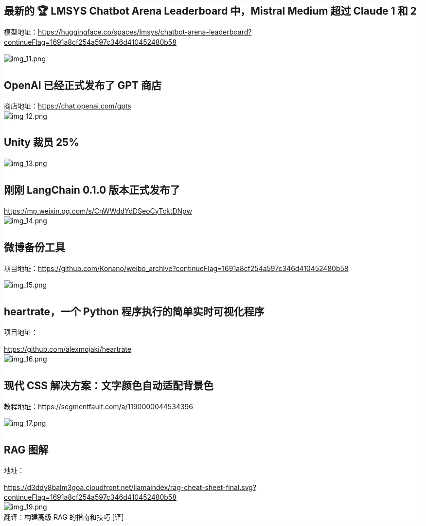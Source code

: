 ## 最新的 🏆 LMSYS Chatbot Arena Leaderboard 中，Mistral Medium 超过 Claude 1 和 2

模型地址：<https://huggingface.co/spaces/lmsys/chatbot-arena-leaderboard?continueFlag=1691a8cf254a597c346d410452480b58>

![img_11.png](https://pictures.kazoottt.top/2024/01/20240115-8403ed4d30b1ddd71b1c31b7750779e8.webp)

## OpenAI 已经正式发布了 GPT 商店

商店地址：<https://chat.openai.com/gpts>  
![img_12.png](https://pictures.kazoottt.top/2024/01/20240115-75d1952313d6ee9c00c76b583fde8ffb.webp)

## Unity 裁员 25%

![img_13.png](https://pictures.kazoottt.top/2024/01/20240115-f39324bdf5fb7433f4b3b95d25ebaa39.webp)

## 刚刚 LangChain 0.1.0 版本正式发布了

<https://mp.weixin.qq.com/s/CnWWddYdDSeoCyTcktDNpw>  
![img_14.png](https://pictures.kazoottt.top/2024/01/20240115-a211d2f3af4ba92782208b10743d5d8c.webp)

## 微博备份工具

项目地址：<https://github.com/Konano/weibo_archive?continueFlag=1691a8cf254a597c346d410452480b58>

![img_15.png](https://pictures.kazoottt.top/2024/01/20240115-c4151ec767f98af8e9f2fe7fd398ca0f.webp)

## heartrate，一个 Python 程序执行的简单实时可视化程序

项目地址：

<https://github.com/alexmojaki/heartrate>  
![img_16.png](https://pictures.kazoottt.top/2024/01/20240115-6c855b40ede0bcd046d8d535fe5fb673.webp)

## 现代 CSS 解决方案：文字颜色自动适配背景色

教程地址：<https://segmentfault.com/a/1190000044534396>

![img_17.png](https://pictures.kazoottt.top/2024/01/20240115-48ec2a31626f8a496cde804ff2555162.webp)

## RAG 图解

地址：

<https://d3ddy8balm3goa.cloudfront.net/llamaindex/rag-cheat-sheet-final.svg?continueFlag=1691a8cf254a597c346d410452480b58>  
![img_19.png](https://pictures.kazoottt.top/2024/01/20240115-6569e321dff5e3c3bbbc11ca530905fb.webp)  
翻译：构建高级 RAG 的指南和技巧 [译]
